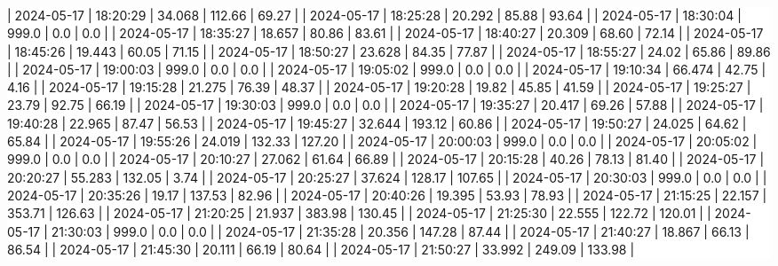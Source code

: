 | 2024-05-17 | 18:20:29 | 34.068 | 112.66 | 69.27 |
| 2024-05-17 | 18:25:28 | 20.292 | 85.88 | 93.64 |
| 2024-05-17 | 18:30:04 | 999.0 | 0.0 | 0.0 |
| 2024-05-17 | 18:35:27 | 18.657 | 80.86 | 83.61 |
| 2024-05-17 | 18:40:27 | 20.309 | 68.60 | 72.14 |
| 2024-05-17 | 18:45:26 | 19.443 | 60.05 | 71.15 |
| 2024-05-17 | 18:50:27 | 23.628 | 84.35 | 77.87 |
| 2024-05-17 | 18:55:27 | 24.02 | 65.86 | 89.86 |
| 2024-05-17 | 19:00:03 | 999.0 | 0.0 | 0.0 |
| 2024-05-17 | 19:05:02 | 999.0 | 0.0 | 0.0 |
| 2024-05-17 | 19:10:34 | 66.474 | 42.75 | 4.16 |
| 2024-05-17 | 19:15:28 | 21.275 | 76.39 | 48.37 |
| 2024-05-17 | 19:20:28 | 19.82 | 45.85 | 41.59 |
| 2024-05-17 | 19:25:27 | 23.79 | 92.75 | 66.19 |
| 2024-05-17 | 19:30:03 | 999.0 | 0.0 | 0.0 |
| 2024-05-17 | 19:35:27 | 20.417 | 69.26 | 57.88 |
| 2024-05-17 | 19:40:28 | 22.965 | 87.47 | 56.53 |
| 2024-05-17 | 19:45:27 | 32.644 | 193.12 | 60.86 |
| 2024-05-17 | 19:50:27 | 24.025 | 64.62 | 65.84 |
| 2024-05-17 | 19:55:26 | 24.019 | 132.33 | 127.20 |
| 2024-05-17 | 20:00:03 | 999.0 | 0.0 | 0.0 |
| 2024-05-17 | 20:05:02 | 999.0 | 0.0 | 0.0 |
| 2024-05-17 | 20:10:27 | 27.062 | 61.64 | 66.89 |
| 2024-05-17 | 20:15:28 | 40.26 | 78.13 | 81.40 |
| 2024-05-17 | 20:20:27 | 55.283 | 132.05 | 3.74 |
| 2024-05-17 | 20:25:27 | 37.624 | 128.17 | 107.65 |
| 2024-05-17 | 20:30:03 | 999.0 | 0.0 | 0.0 |
| 2024-05-17 | 20:35:26 | 19.17 | 137.53 | 82.96 |
| 2024-05-17 | 20:40:26 | 19.395 | 53.93 | 78.93 |
| 2024-05-17 | 21:15:25 | 22.157 | 353.71 | 126.63 |
| 2024-05-17 | 21:20:25 | 21.937 | 383.98 | 130.45 |
| 2024-05-17 | 21:25:30 | 22.555 | 122.72 | 120.01 |
| 2024-05-17 | 21:30:03 | 999.0 | 0.0 | 0.0 |
| 2024-05-17 | 21:35:28 | 20.356 | 147.28 | 87.44 |
| 2024-05-17 | 21:40:27 | 18.867 | 66.13 | 86.54 |
| 2024-05-17 | 21:45:30 | 20.111 | 66.19 | 80.64 |
| 2024-05-17 | 21:50:27 | 33.992 | 249.09 | 133.98 |